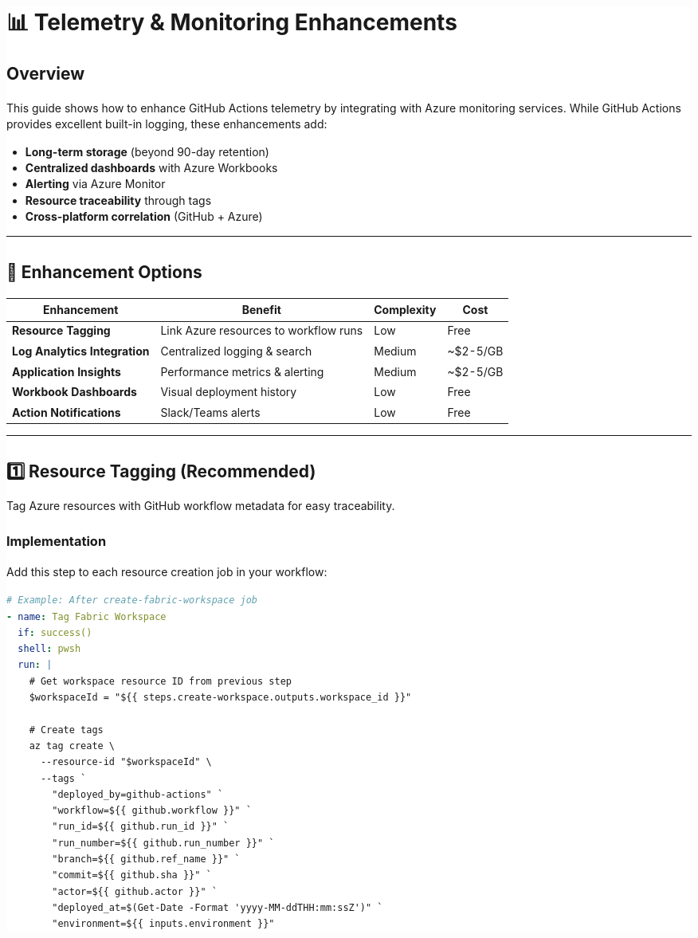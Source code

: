 # 📊 Telemetry & Monitoring Enhancements

## Overview

This guide shows how to enhance GitHub Actions telemetry by integrating with Azure monitoring services. While GitHub Actions provides excellent built-in logging, these enhancements add:

- **Long-term storage** (beyond 90-day retention)
- **Centralized dashboards** with Azure Workbooks
- **Alerting** via Azure Monitor
- **Resource traceability** through tags
- **Cross-platform correlation** (GitHub + Azure)

---

## 🎯 Enhancement Options

| Enhancement | Benefit | Complexity | Cost |
|-------------|---------|------------|------|
| **Resource Tagging** | Link Azure resources to workflow runs | Low | Free |
| **Log Analytics Integration** | Centralized logging & search | Medium | ~$2-5/GB |
| **Application Insights** | Performance metrics & alerting | Medium | ~$2-5/GB |
| **Workbook Dashboards** | Visual deployment history | Low | Free |
| **Action Notifications** | Slack/Teams alerts | Low | Free |

---

## 1️⃣ Resource Tagging (Recommended)

Tag Azure resources with GitHub workflow metadata for easy traceability.

### Implementation

Add this step to each resource creation job in your workflow:

```yaml
# Example: After create-fabric-workspace job
- name: Tag Fabric Workspace
  if: success()
  shell: pwsh
  run: |
    # Get workspace resource ID from previous step
    $workspaceId = "${{ steps.create-workspace.outputs.workspace_id }}"
    
    # Create tags
    az tag create \
      --resource-id "$workspaceId" \
      --tags `
        "deployed_by=github-actions" `
        "workflow=${{ github.workflow }}" `
        "run_id=${{ github.run_id }}" `
        "run_number=${{ github.run_number }}" `
        "branch=${{ github.ref_name }}" `
        "commit=${{ github.sha }}" `
        "actor=${{ github.actor }}" `
        "deployed_at=$(Get-Date -Format 'yyyy-MM-ddTHH:mm:ssZ')" `
        "environment=${{ inputs.environment }}"
```
